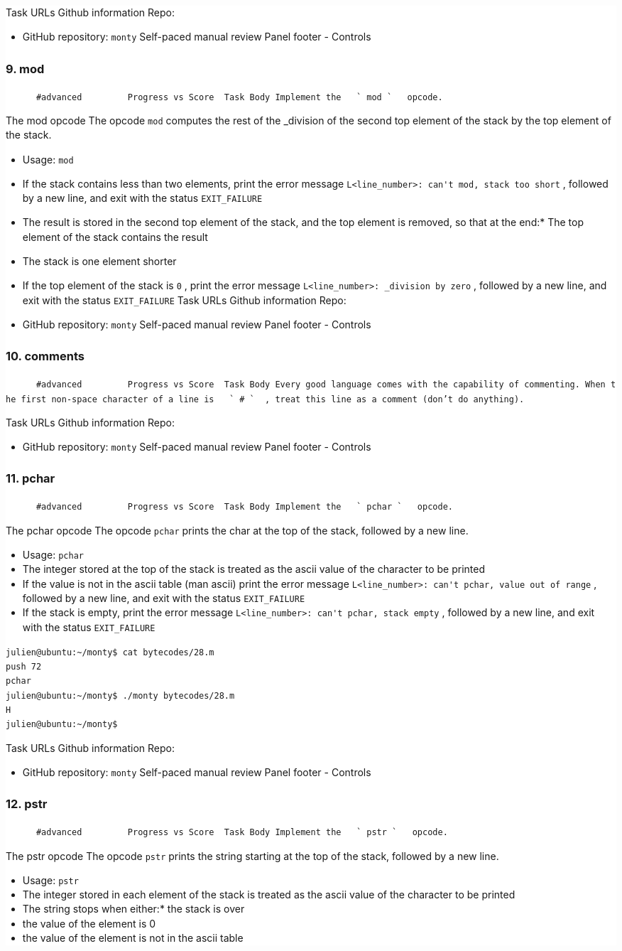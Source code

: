 Task URLs  Github information Repo:
* GitHub repository:  ` monty ` 
 Self-paced manual review  Panel footer - Controls 
### 9. mod
          #advanced         Progress vs Score  Task Body Implement the   ` mod `   opcode.
The mod opcode
The opcode   ` mod `   computes the rest of the _division of the second top element of the stack by the top element of the stack.
* Usage:  ` mod ` 
* If the stack contains less than two elements, print the error message  ` L<line_number>: can't mod, stack too short ` , followed by a new line, and exit with the status  ` EXIT_FAILURE ` 
* The result is stored in the second top element of the stack, and the top element is removed, so that at the end:* The top element of the stack contains the result
* The stack is one element shorter

* If the top element of the stack is  ` 0 ` , print the error message  ` L<line_number>: _division by zero ` , followed by a new line, and exit with the status  ` EXIT_FAILURE ` 
 Task URLs  Github information Repo:
* GitHub repository:  ` monty ` 
 Self-paced manual review  Panel footer - Controls 
### 10. comments
          #advanced         Progress vs Score  Task Body Every good language comes with the capability of commenting. When the first non-space character of a line is   ` # `  , treat this line as a comment (don’t do anything).
 Task URLs  Github information Repo:
* GitHub repository:  ` monty ` 
 Self-paced manual review  Panel footer - Controls 
### 11. pchar
          #advanced         Progress vs Score  Task Body Implement the   ` pchar `   opcode.
The pchar opcode
The opcode   ` pchar `   prints the char at the top of the stack, followed by a new line.
* Usage:  ` pchar ` 
* The integer stored at the top of the stack is treated as the ascii value of the character to be printed
* If the value is not in the ascii table (man ascii) print the error message  ` L<line_number>: can't pchar, value out of range ` , followed by a new line, and exit with the status  ` EXIT_FAILURE ` 
* If the stack is empty, print the error message  ` L<line_number>: can't pchar, stack empty ` , followed by a new line, and exit with the status  ` EXIT_FAILURE ` 
```bash
julien@ubuntu:~/monty$ cat bytecodes/28.m 
push 72
pchar
julien@ubuntu:~/monty$ ./monty bytecodes/28.m 
H
julien@ubuntu:~/monty$

```
 Task URLs  Github information Repo:
* GitHub repository:  ` monty ` 
 Self-paced manual review  Panel footer - Controls 
### 12. pstr
          #advanced         Progress vs Score  Task Body Implement the   ` pstr `   opcode.
The pstr opcode
The opcode   ` pstr `   prints the string starting at the top of the stack, followed by a new line.
* Usage:  ` pstr ` 
* The integer stored in each element of the stack is treated as the ascii value of the character to be printed
* The string stops when either:* the stack is over
* the value of the element is 0
* the value of the element is not in the ascii table
